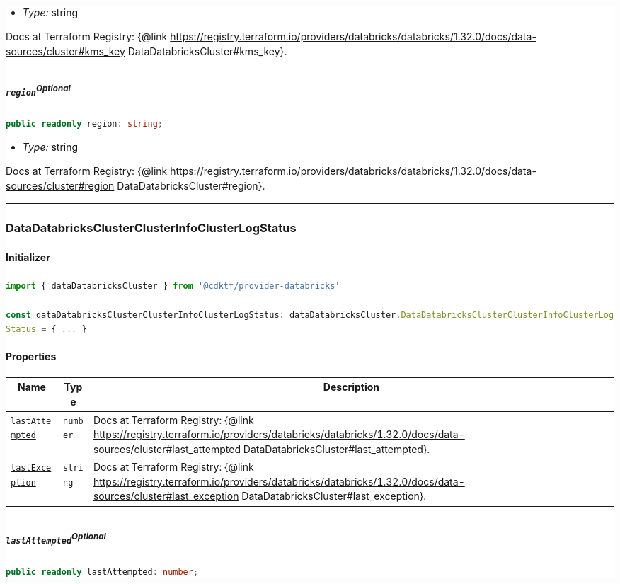 - *Type:* string

Docs at Terraform Registry: {@link https://registry.terraform.io/providers/databricks/databricks/1.32.0/docs/data-sources/cluster#kms_key DataDatabricksCluster#kms_key}.

---

##### `region`<sup>Optional</sup> <a name="region" id="@cdktf/provider-databricks.dataDatabricksCluster.DataDatabricksClusterClusterInfoClusterLogConfS3.property.region"></a>

```typescript
public readonly region: string;
```

- *Type:* string

Docs at Terraform Registry: {@link https://registry.terraform.io/providers/databricks/databricks/1.32.0/docs/data-sources/cluster#region DataDatabricksCluster#region}.

---

### DataDatabricksClusterClusterInfoClusterLogStatus <a name="DataDatabricksClusterClusterInfoClusterLogStatus" id="@cdktf/provider-databricks.dataDatabricksCluster.DataDatabricksClusterClusterInfoClusterLogStatus"></a>

#### Initializer <a name="Initializer" id="@cdktf/provider-databricks.dataDatabricksCluster.DataDatabricksClusterClusterInfoClusterLogStatus.Initializer"></a>

```typescript
import { dataDatabricksCluster } from '@cdktf/provider-databricks'

const dataDatabricksClusterClusterInfoClusterLogStatus: dataDatabricksCluster.DataDatabricksClusterClusterInfoClusterLogStatus = { ... }
```

#### Properties <a name="Properties" id="Properties"></a>

| **Name** | **Type** | **Description** |
| --- | --- | --- |
| <code><a href="#@cdktf/provider-databricks.dataDatabricksCluster.DataDatabricksClusterClusterInfoClusterLogStatus.property.lastAttempted">lastAttempted</a></code> | <code>number</code> | Docs at Terraform Registry: {@link https://registry.terraform.io/providers/databricks/databricks/1.32.0/docs/data-sources/cluster#last_attempted DataDatabricksCluster#last_attempted}. |
| <code><a href="#@cdktf/provider-databricks.dataDatabricksCluster.DataDatabricksClusterClusterInfoClusterLogStatus.property.lastException">lastException</a></code> | <code>string</code> | Docs at Terraform Registry: {@link https://registry.terraform.io/providers/databricks/databricks/1.32.0/docs/data-sources/cluster#last_exception DataDatabricksCluster#last_exception}. |

---

##### `lastAttempted`<sup>Optional</sup> <a name="lastAttempted" id="@cdktf/provider-databricks.dataDatabricksCluster.DataDatabricksClusterClusterInfoClusterLogStatus.property.lastAttempted"></a>

```typescript
public readonly lastAttempted: number;
```
